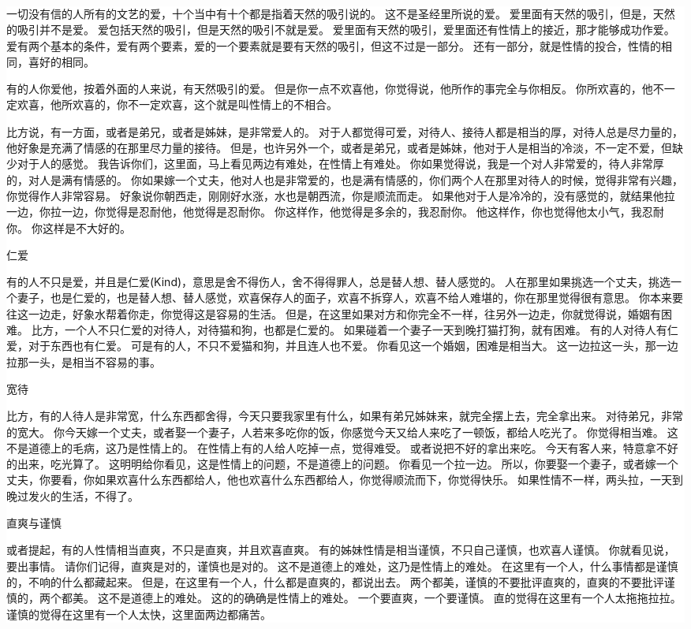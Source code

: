 一切没有信的人所有的文艺的爱，十个当中有十个都是指着天然的吸引说的。
这不是圣经里所说的爱。
爱里面有天然的吸引，但是，天然的吸引并不是爱。
爱包括天然的吸引，但是天然的吸引不就是爱。
爱里面有天然的吸引，爱里面还有性情上的接近，那才能够成功作爱。
爱有两个基本的条件，爱有两个要素，爱的一个要素就是要有天然的吸引，但这不过是一部分。
还有一部分，就是性情的投合，性情的相同，喜好的相同。

有的人你爱他，按着外面的人来说，有天然吸引的爱。
但是你一点不欢喜他，你觉得说，他所作的事完全与你相反。
你所欢喜的，他不一定欢喜，他所欢喜的，你不一定欢喜，这个就是叫性情上的不相合。

比方说，有一方面，或者是弟兄，或者是姊妹，是非常爱人的。
对于人都觉得可爱，对待人、接待人都是相当的厚，对待人总是尽力量的，他好象是充满了情感的在那里尽力量的接待。
但是，也许另外一个，或者是弟兄，或者是姊妹，他对于人是相当的冷淡，不一定不爱，但缺少对于人的感觉。
我告诉你们，这里面，马上看见两边有难处，在性情上有难处。
你如果觉得说，我是一个对人非常爱的，待人非常厚的，对人是满有情感的。
你如果嫁一个丈夫，他对人也是非常爱的，也是满有情感的，你们两个人在那里对待人的时候，觉得非常有兴趣，你觉得作人非常容易。
好象说你朝西走，刚刚好水涨，水也是朝西流，你是顺流而走。
如果他对于人是冷冷的，没有感觉的，就结果他拉一边，你拉一边，你觉得是忍耐他，他觉得是忍耐你。
你这样作，他觉得是多余的，我忍耐你。
他这样作，你也觉得他太小气，我忍耐你。
你这样是不大好的。

仁爱

有的人不只是爱，并且是仁爱(Kind)，意思是舍不得伤人，舍不得得罪人，总是替人想、替人感觉的。
人在那里如果挑选一个丈夫，挑选一个妻子，也是仁爱的，也是替人想、替人感觉，欢喜保存人的面子，欢喜不拆穿人，欢喜不给人难堪的，你在那里觉得很有意思。
你本来要往这一边走，好象水帮着你走，你觉得这是容易的生活。
但是，在这里如果对方和你完全不一样，往另外一边走，你就觉得说，婚姻有困难。
比方，一个人不只仁爱的对待人，对待猫和狗，也都是仁爱的。
如果碰着一个妻子一天到晚打猫打狗，就有困难。
有的人对待人有仁爱，对于东西也有仁爱。
可是有的人，不只不爱猫和狗，并且连人也不爱。
你看见这一个婚姻，困难是相当大。
这一边拉这一头，那一边拉那一头，是相当不容易的事。

宽待

比方，有的人待人是非常宽，什么东西都舍得，今天只要我家里有什么，如果有弟兄姊妹来，就完全摆上去，完全拿出来。
对待弟兄，非常的宽大。
你今天嫁一个丈夫，或者娶一个妻子，人若来多吃你的饭，你感觉今天又给人来吃了一顿饭，都给人吃光了。
你觉得相当难。
这不是道德上的毛病，这乃是性情上的。
在性情上有的人给人吃掉一点，觉得难受。
或者说把不好的拿出来吃。
今天有客人来，特意拿不好的出来，吃光算了。
这明明给你看见，这是性情上的问题，不是道德上的问题。
你看见一个拉一边。
所以，你要娶一个妻子，或者嫁一个丈夫，你要看，你如果欢喜什么东西都给人，他也欢喜什么东西都给人，你觉得顺流而下，你觉得快乐。
如果性情不一样，两头拉，一天到晚过发火的生活，不得了。

直爽与谨慎

或者提起，有的人性情相当直爽，不只是直爽，并且欢喜直爽。
有的姊妹性情是相当谨慎，不只自己谨慎，也欢喜人谨慎。
你就看见说，要出事情。
请你们记得，直爽是对的，谨慎也是对的。
这不是道德上的难处，这乃是性情上的难处。
在这里有一个人，什么事情都是谨慎的，不响的什么都藏起来。
但是，在这里有一个人，什么都是直爽的，都说出去。
两个都美，谨慎的不要批评直爽的，直爽的不要批评谨慎的，两个都美。
这不是道德上的难处。
这的的确确是性情上的难处。
一个要直爽，一个要谨慎。
直的觉得在这里有一个人太拖拖拉拉。
谨慎的觉得在这里有一个人太快，这里面两边都痛苦。